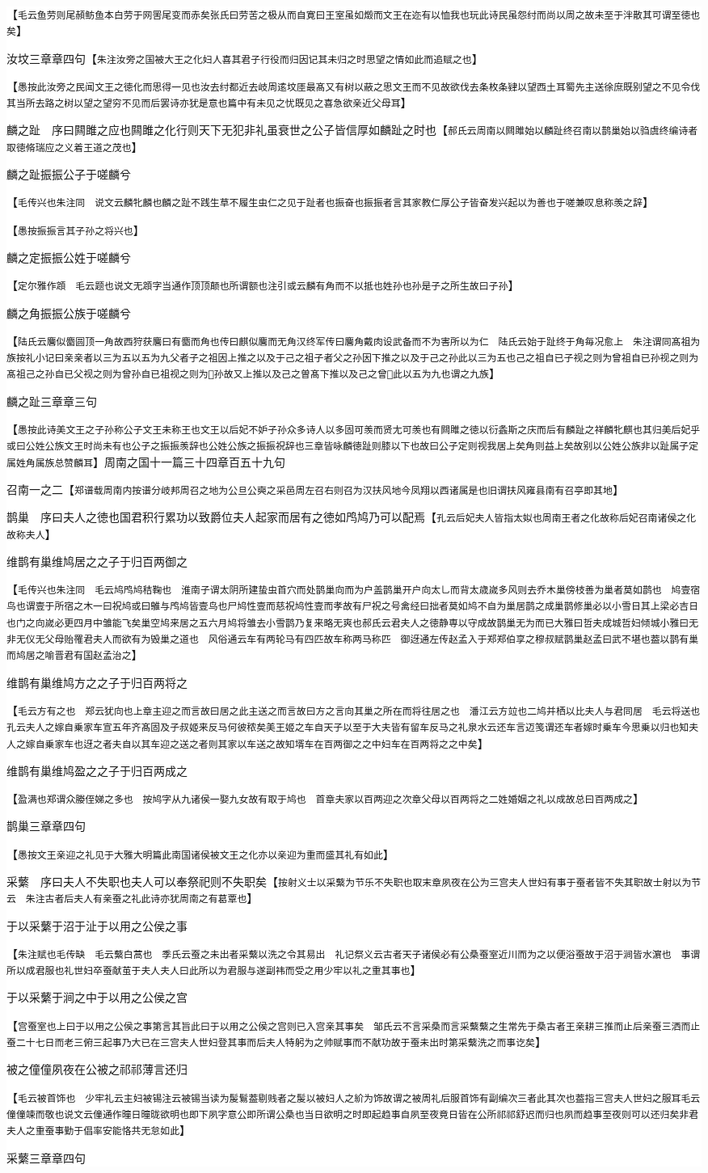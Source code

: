 【`毛云鱼劳则尾頳鲂鱼本白劳于网罟尾变而赤矣张氏曰劳苦之极从而自寛曰王室虽如燬而文王在迩有以恤我也玩此诗民虽怨纣而尚以周之故未至于泮散其可谓至徳也矣`】  

汝坟三章章四句【`朱注汝旁之国被大王之化妇人喜其君子行役而归因记其未归之时思望之情如此而追赋之也`】  

【`愚按此汝旁之民闻文王之徳化而思得一见也汝去纣都近去岐周逺坟厓最髙又有树以蔽之思文王而不见故欲伐去条枚条肄以望西土耳蜀先主送徐庶既别望之不见令伐其当所去路之树以望之望穷不见而后罢诗亦犹是意也篇中有未见之忧既见之喜急欲亲近父母耳`】  

麟之趾　序曰闗雎之应也闗雎之化行则天下无犯非礼虽衰世之公子皆信厚如麟趾之时也【`郝氏云周南以闗雎始以麟趾终召南以鹊巢始以驺虞终编诗者取徳脩瑞应之义着王道之茂也`】  

麟之趾振振公子于嗟麟兮  

【`毛传兴也朱注同　说文云麟牝麟也麟之趾不践生草不履生虫仁之见于趾者也振奋也振振者言其家教仁厚公子皆奋发兴起以为善也于嗟兼叹息称羡之辞`】  

【`愚按振振言其子孙之将兴也`】  

麟之定振振公姓于嗟麟兮  

【`定尔雅作顁　毛云题也说文无顁字当通作顶顶颠也所谓额也注引或云麟有角而不以抵也姓孙也孙是子之所生故曰子孙`】  

麟之角振振公族于嗟麟兮  

【`陆氏云麐似麕圆顶一角故西狩获麐曰有麕而角也传曰麒似麐而无角汉终军传曰麐角戴肉设武备而不为害所以为仁　陆氏云始于趾终于角毎况愈上　朱注谓同髙祖为族按礼小记曰亲亲者以三为五以五为九父者子之祖因上推之以及于己之祖子者父之孙因下推之以及于己之孙此以三为五也己之祖自已子视之则为曾祖自已孙视之则为髙祖己之孙自已父视之则为曾孙自已祖视之则为孙故又上推以及己之曽髙下推以及己之曾此以五为九也谓之九族`】  

麟之趾三章章三句  

【`愚按此诗美文王之子孙称公子文王未称王也文王以后妃不妒子孙众多诗人以多固可羡而贤尢可羡也有闗雎之徳以衍螽斯之庆而后有麟趾之祥麟牝麒也其归美后妃乎或曰公姓公族文王时尚未有也公子之振振羡辞也公姓公族之振振祝辞也三章皆咏麟徳趾则膝以下也故曰公子定则视我居上矣角则益上矣故别以公姓公族非以趾属子定属姓角属族总赞麟耳`】周南之国十一篇三十四章百五十九句  

召南一之二【`郑谱载周南内按谱分岐邦周召之地为公旦公奭之采邑周左召右则召为汉扶风地今凤翔以西诸属是也旧谓扶风雍县南有召亭即其地`】  

鹊巢　序曰夫人之徳也国君积行累功以致爵位夫人起家而居有之徳如鸤鸠乃可以配焉【`孔云后妃夫人皆指太姒也周南王者之化故称后妃召南诸侯之化故称夫人`】  

维鹊有巢维鸠居之之子于归百两御之  

【`毛传兴也朱注同　毛云鸠鸤鸠秸鞠也　淮南子谓太阴所建蛰虫首穴而处鹊巢向而为户盖鹊巢开户向太乚而背太歳嵗多风则去乔木巢傍枝善为巢者莫如鹊也　鸠壹宿鸟也谓壹于所宿之木一曰祝鸠或曰鵻与鸤鸠皆壹鸟也尸鸠性壹而慈祝鸠性壹而孝故有尸祝之号禽经曰拙者莫如鸠不自为巢居鹊之成巢鹊修巢必以小雪日其上梁必吉日也门之向嵗必更四月中雏能飞矣巢空鸠来居之五六月鸠将雏去小雪鹊乃复来略无爽也郝氏云君夫人之徳静専以守成故鹊巢无为而已大雅曰哲夫成城哲妇倾城小雅曰无非无仪无父母贻罹君夫人而欲有为毁巢之道也　风俗通云车有两轮马有四匹故车称两马称匹　御迓通左传赵孟入于郑郑伯享之穆叔赋鹊巢赵孟曰武不堪也葢以鹊有巢而鸠居之喻晋君有国赵孟治之`】  

维鹊有巢维鸠方之之子于归百两将之  

【`毛云方有之也　郑云犹向也上章主迎之而言故曰居之此主送之而言故曰方之言向其巢之所在而将往居之也　潘江云方竝也二鸠并栖以比夫人与君同居　毛云将送也孔云夫人之嫁自乗家车宣五年齐髙固及子叔姬来反马何彼秾矣美王姬之车自天子以至于大夫皆有留车反马之礼泉水云还车言迈笺谓还车者嫁时乗车今思乗以归也知夫人之嫁自乗家车也迓之者夫自以其车迎之送之者则其家以车送之故知壻车在百两御之之中妇车在百两将之之中矣`】  

维鹊有巢维鸠盈之之子于归百两成之  

【`盈满也郑谓众媵侄娣之多也　按鸠字从九诸侯一娶九女故有取于鸠也　首章夫家以百两迎之次章父母以百两将之二姓婚姻之礼以成故总曰百两成之`】  

鹊巢三章章四句  

【`愚按文王亲迎之礼见于大雅大明篇此南国诸侯被文王之化亦以亲迎为重而盛其礼有如此`】  

采蘩　序曰夫人不失职也夫人可以奉祭祀则不失职矣【`按射义士以采蘩为节乐不失职也取末章夙夜在公为三宫夫人世妇有事于蚕者皆不失其职故士射以为节云　朱注古者后夫人有亲蚕之礼此诗亦犹周南之有葛覃也`】  

于以采蘩于沼于沚于以用之公侯之事  

【`朱注赋也毛传缺　毛云蘩白蒿也　季氏云蚕之未出者采蘩以洗之令其易出　礼记祭义云古者天子诸侯必有公桑蚕室近川而为之以便浴蚕故于沼于涧皆水濵也　事谓所以成君服也礼世妇卒蚕献茧于夫人夫人曰此所以为君服与遂副袆而受之用少牢以礼之重其事也`】  

于以采蘩于涧之中于以用之公侯之宫  

【`宫蚕室也上曰于以用之公侯之事第言其旨此曰于以用之公侯之宫则已入宫亲其事矣　邹氏云不言采桑而言采蘩蘩之生常先于桑古者王亲耕三推而止后亲蚕三洒而止蚕二十七日而老三俯三起事乃大已在三宫夫人世妇登其事而后夫人特躬为之帅赋事而不献功故于蚕未出时第采蘩洗之而事讫矣`】  

被之僮僮夙夜在公被之祁祁薄言还归  

【`毛云被首饰也　少牢礼云主妇被锡注云被锡当读为髲鬄葢剔贱者之髲以被妇人之紒为饰故谓之被周礼后服首饰有副编次三者此其次也葢指三宫夫人世妇之服耳毛云僮僮竦而敬也说文云僮通作曈日曈昽欲明也即下夙字意公即所谓公桑也当日欲明之时即起趋事自夙至夜竟日皆在公所祁祁舒迟而归也夙而趋事至夜则可以还归矣非君夫人之重蚕事勤于倡率安能恪共无怠如此`】  

采蘩三章章四句  

